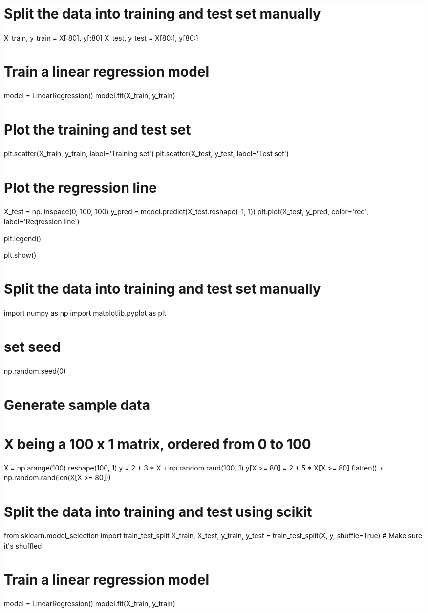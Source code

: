 # Split the data into training and test set manually
X_train, y_train = X[:80], y[:80]
X_test, y_test = X[80:], y[80:]

# Train a linear regression model
model = LinearRegression()
model.fit(X_train, y_train)

# Plot the training and test set
plt.scatter(X_train, y_train, label='Training set')
plt.scatter(X_test, y_test, label='Test set')

# Plot the regression line
X_test = np.linspace(0, 100, 100)
y_pred = model.predict(X_test.reshape(-1, 1))
plt.plot(X_test, y_pred, color='red', label='Regression line')

plt.legend()

plt.show()



# Split the data into training and test set manually

import numpy as np
import matplotlib.pyplot as plt

# set seed
np.random.seed(0)

# Generate sample data
# X being a 100 x 1 matrix, ordered from 0 to 100
X = np.arange(100).reshape(100, 1)
y = 2 + 3 * X + np.random.rand(100, 1)
y[X >= 80] = 2 + 5 * X[X >= 80].flatten() + np.random.rand(len(X[X >= 80]))

# Split the data into training and test using scikit
from sklearn.model_selection import train_test_split
X_train, X_test, y_train, y_test = train_test_split(X, y, shuffle=True) # Make sure it's shuffled 

# Train a linear regression model
model = LinearRegression()
model.fit(X_train, y_train)
